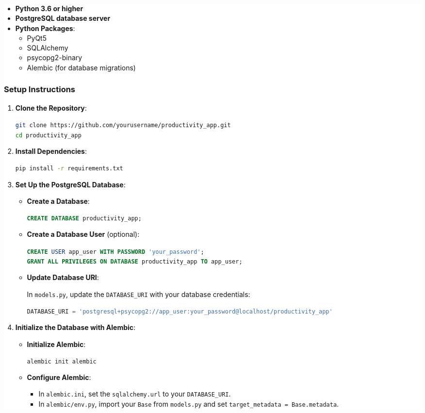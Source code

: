 - **Python 3.6 or higher**
- **PostgreSQL database server**
- **Python Packages**:
  - PyQt5
  - SQLAlchemy
  - psycopg2-binary
  - Alembic (for database migrations)

### Setup Instructions

1. **Clone the Repository**:

   ```bash
   git clone https://github.com/yourusername/productivity_app.git
   cd productivity_app
   ```

2. **Install Dependencies**:

   ```bash
   pip install -r requirements.txt
   ```

3. **Set Up the PostgreSQL Database**:

   - **Create a Database**:

     ```sql
     CREATE DATABASE productivity_app;
     ```

   - **Create a Database User** (optional):

     ```sql
     CREATE USER app_user WITH PASSWORD 'your_password';
     GRANT ALL PRIVILEGES ON DATABASE productivity_app TO app_user;
     ```

   - **Update Database URI**:

     In `models.py`, update the `DATABASE_URI` with your database credentials:

     ```python
     DATABASE_URI = 'postgresql+psycopg2://app_user:your_password@localhost/productivity_app'
     ```

4. **Initialize the Database with Alembic**:

   - **Initialize Alembic**:

     ```bash
     alembic init alembic
     ```

   - **Configure Alembic**:

     - In `alembic.ini`, set the `sqlalchemy.url` to your `DATABASE_URI`.
     - In `alembic/env.py`, import your `Base` from `models.py` and set `target_metadata = Base.metadata`.
